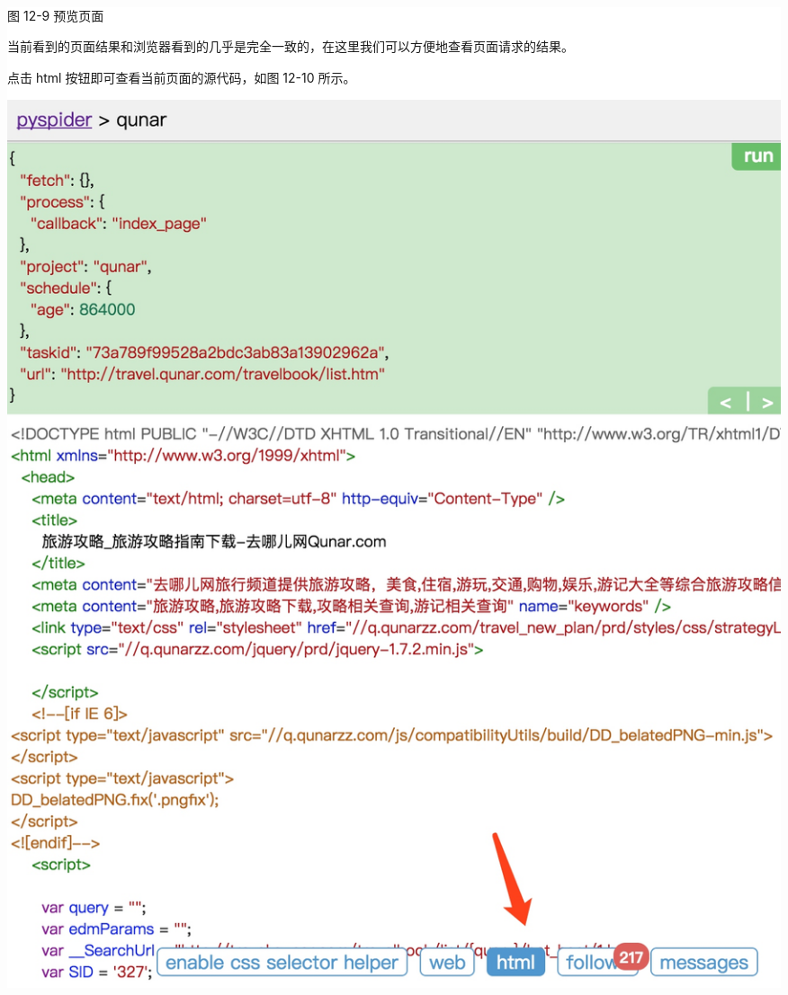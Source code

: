 图 12-9 预览页面

当前看到的页面结果和浏览器看到的几乎是完全一致的，在这里我们可以方便地查看页面请求的结果。

点击 html 按钮即可查看当前页面的源代码，如图 12-10 所示。

![](../image/12-10.jpg)
